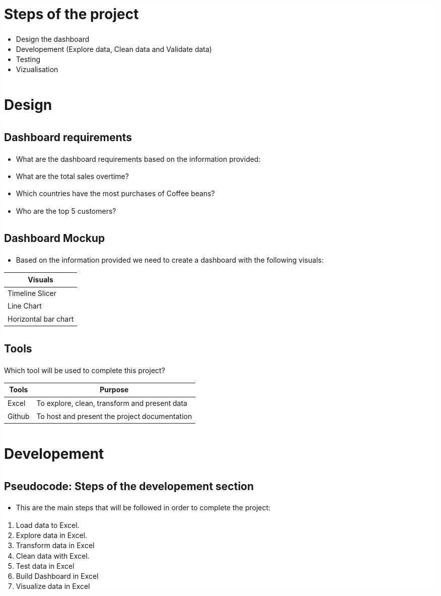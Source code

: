 # Steps of the project

  - Design the dashboard
  - Developement (Explore data, Clean data and Validate data)
  - Testing
  - Vizualisation

# Design 

## Dashboard requirements
  - What are the dashboard requirements based on the information provided:

  - What are the total sales overtime?
  - Which countries have the most purchases of Coffee beans?
  - Who are the top 5 customers?

## Dashboard Mockup

  - Based on the information provided we need to create a dashboard with the following visuals:

|Visuals|
|---|
|Timeline Slicer|
|Line Chart|
|Horizontal bar chart|

## Tools

  Which tool will be used to complete this project?

| Tools | Purpose |
| --- | --- |
| Excel | To explore, clean, transform and present data |
| Github | To host and present the project documentation |

# Developement

## Pseudocode: Steps of the developement section

  - This are the main steps that will be followed in order to complete the project:

  1. Load data to Excel.
  2. Explore data in Excel.
  3. Transform data in Excel
  4. Clean data with Excel.
  5. Test data in Excel
  6. Build Dashboard in Excel
  7. Visualize data in Excel
